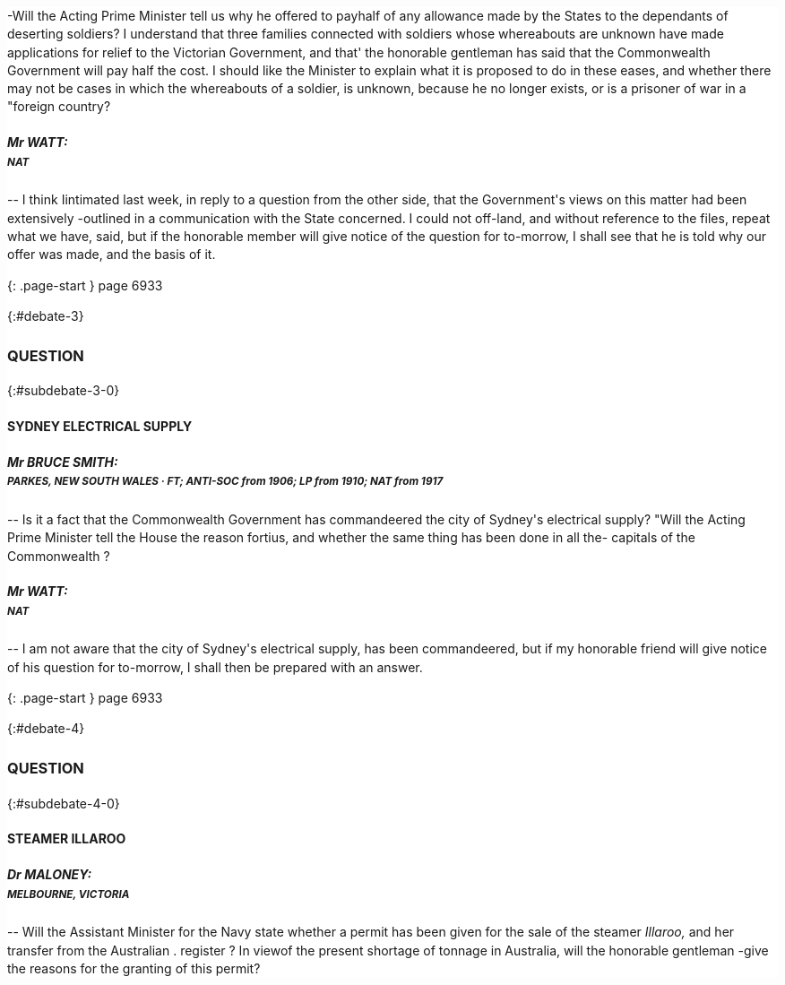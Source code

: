 -Will the Acting Prime Minister tell us why he offered to payhalf of any allowance made by the States to the dependants of deserting soldiers? I understand that three families connected with soldiers whose whereabouts are unknown have made applications for relief to the Victorian Government, and that' the honorable gentleman has said that the Commonwealth Government will pay half the cost. I should like the Minister to explain what it is proposed to do in these eases, and whether there may not be cases in which the whereabouts of a soldier, is unknown, because he no longer exists, or is a prisoner of war in a "foreign country? 

##### Mr WATT:<br><small class="text-muted">NAT</small>

-- I think Iintimated last week, in reply to a question from the other side, that the Government's views on this matter had been extensively -outlined in  a  communication with the State concerned. I could not off-land, and without reference to the files, repeat what we have, said, but if the honorable member will give notice of the question for to-morrow, I shall see that he is told why our offer was made, and the basis of it. 

{: .page-start }
page 6933

{:#debate-3}
### QUESTION

{:#subdebate-3-0}
#### SYDNEY ELECTRICAL SUPPLY

##### Mr BRUCE SMITH:<br><small class="text-muted">PARKES, NEW SOUTH WALES &middot; FT; ANTI-SOC from 1906; LP from 1910; NAT from 1917</small>

-- Is it a fact that the Commonwealth Government has commandeered the city of Sydney's electrical supply? "Will the Acting Prime Minister tell the House the reason fortius, and whether the same thing has been done in all the- capitals of the Commonwealth ? 

##### Mr WATT:<br><small class="text-muted">NAT</small>

-- I am not aware that the city of Sydney's electrical supply, has been commandeered, but if my honorable friend will give notice of his question for to-morrow, I shall then be prepared with an answer. 

{: .page-start }
page 6933

{:#debate-4}
### QUESTION

{:#subdebate-4-0}
#### STEAMER ILLAROO

##### Dr MALONEY:<br><small class="text-muted">MELBOURNE, VICTORIA</small>

-- Will the Assistant Minister for the Navy state whether a permit has been given for the sale of the steamer  *Illaroo,*  and her transfer from the Australian . register ? In viewof the present shortage of tonnage in Australia, will the honorable gentleman -give the reasons for the granting of this permit? 
